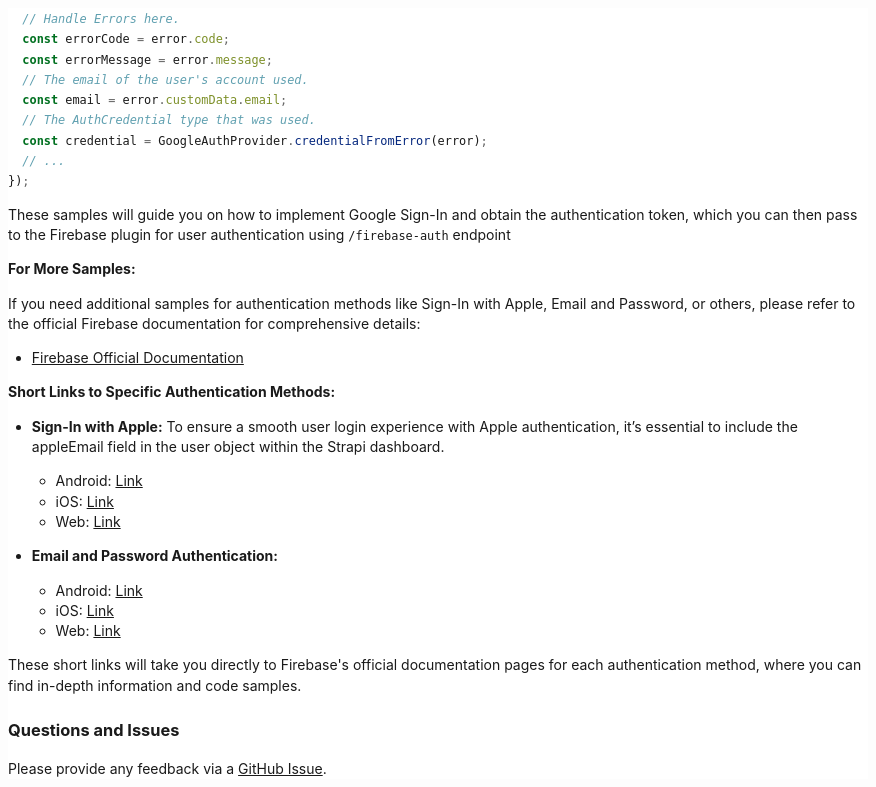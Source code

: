 ```javascript
  // Handle Errors here.
  const errorCode = error.code;
  const errorMessage = error.message;
  // The email of the user's account used.
  const email = error.customData.email;
  // The AuthCredential type that was used.
  const credential = GoogleAuthProvider.credentialFromError(error);
  // ...
});  
```

These samples will guide you on how to implement Google Sign-In and obtain the authentication token, which you can then
pass to the Firebase plugin for user authentication using `/firebase-auth` endpoint

**For More Samples:**

If you need additional samples for authentication methods like Sign-In with Apple, Email and Password, or others, please refer to the official Firebase documentation for comprehensive details:

- [Firebase Official Documentation](https://firebase.google.com/docs/)

**Short Links to Specific Authentication Methods:**

- **Sign-In with Apple:**
To ensure a smooth user login experience with Apple authentication, it’s essential to include the appleEmail field in the user object within the Strapi dashboard.

  - Android: [Link](https://firebase.google.com/docs/auth/android/apple)
  - iOS: [Link](https://firebase.google.com/docs/auth/ios/apple)
  - Web: [Link](https://firebase.google.com/docs/auth/web/apple)

- **Email and Password Authentication:**
  - Android: [Link](https://firebase.google.com/docs/auth/android/password-auth)
  - iOS: [Link](https://firebase.google.com/docs/auth/ios/password-auth)
  - Web: [Link](https://firebase.google.com/docs/auth/web/password-auth)

These short links will take you directly to Firebase's official documentation pages for each authentication method, where you can find in-depth information and code samples.

### Questions and Issues
Please provide any feedback via a [GitHub Issue](https://github.com/swensonhe/strapi-firebase-auth/issues/new?template=bug_report.md).
